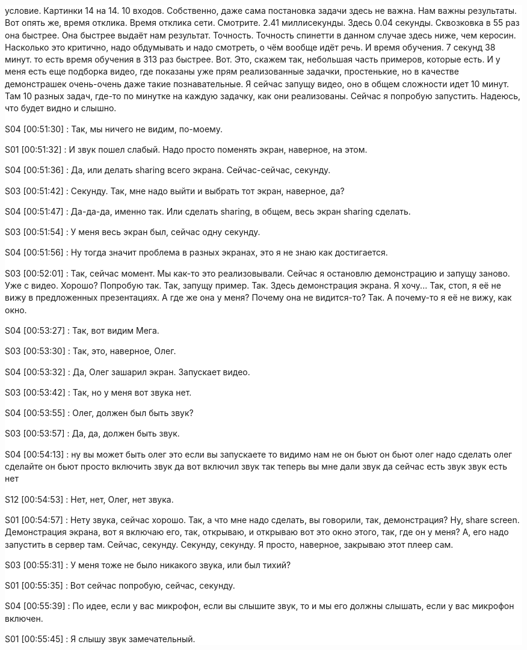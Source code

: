 условие. Картинки 14 на 14. 10 входов. Собственно, даже сама постановка задачи здесь не важна. Нам важны результаты. Вот опять же, время отклика. Время отклика сети. Смотрите. 2.41 миллисекунды. Здесь 0.04 секунды. Сквозковка в 55 раз она быстрее. Она быстрее выдаёт нам результат. Точность. Точность спинетти в данном случае здесь ниже, чем керосин. Насколько это критично, надо обдумывать и надо смотреть, о чём вообще идёт речь. И время обучения. 7 секунд 38 минут. то есть время обучения в 313 раз быстрее. Вот. Это, скажем так, небольшая часть примеров, которые есть. И у меня есть еще подборка видео, где показаны уже прям реализованные задачки, простенькие, но в качестве демонстрашек очень-очень даже такие познавательные. Я сейчас запущу видео, оно в общем сложности идет 10 минут. Там 10 разных задач, где-то по минутке на каждую задачку, как они реализованы. Сейчас я попробую запустить. Надеюсь, что будет видно и слышно. 

S04 [00:51:30]  : Так, мы ничего не видим, по-моему. 

S01 [00:51:32]  : И звук пошел слабый. Надо просто поменять экран, наверное, на этом. 

S04 [00:51:36]  : Да, или делать sharing всего экрана. Сейчас-сейчас, секунду. 

S03 [00:51:42]  : Секунду. Так, мне надо выйти и выбрать тот экран, наверное, да? 

S04 [00:51:47]  : Да-да-да, именно так. Или сделать sharing, в общем, весь экран sharing сделать. 

S03 [00:51:54]  : У меня весь экран был, сейчас одну секунду. 

S04 [00:51:56]  : Ну тогда значит проблема в разных экранах, это я не знаю как достигается. 

S03 [00:52:01]  : Так, сейчас момент. Мы как-то это реализовывали. Сейчас я остановлю демонстрацию и запущу заново. Уже с видео. Хорошо? Попробую так. Так, запущу пример. Так. Здесь демонстрация экрана. Я хочу... Так, стоп, я её не вижу в предложенных презентациях. А где же она у меня? Почему она не видится-то? Так. А почему-то я её не вижу, как окно. 

S04 [00:53:27]  : Так, вот видим Мега. 

S03 [00:53:30]  : Так, это, наверное, Олег. 

S04 [00:53:32]  : Да, Олег зашарил экран. Запускает видео. 

S03 [00:53:42]  : Так, но у меня вот звука нет. 

S04 [00:53:55]  : Олег, должен был быть звук? 

S03 [00:53:57]  : Да, да, должен быть звук. 

S04 [00:54:13]  : ну вы может быть олег это если вы запускаете то видимо нам не он бьют он бьют олег надо сделать олег сделайте он бьют просто включить звук да вот включил звук так теперь вы мне дали звук да сейчас есть звук звук есть нет 

S12 [00:54:53]  : Нет, нет, Олег, нет звука. 

S01 [00:54:57]  : Нету звука, сейчас хорошо. Так, а что мне надо сделать, вы говорили, так, демонстрация? Ну, share screen. Демонстрация экрана, вот я включаю его, так, открываю, и открываю вот это окно этого, так, где он у меня? А, его надо запустить в сервер там. Сейчас, секунду. Секунду, секунду. Я просто, наверное, закрываю этот плеер сам. 

S03 [00:55:31]  : У меня тоже не было никакого звука, или был тихий? 

S01 [00:55:35]  : Вот сейчас попробую, сейчас, секунду. 

S04 [00:55:39]  : По идее, если у вас микрофон, если вы слышите звук, то и мы его должны слышать, если у вас микрофон включен. 

S01 [00:55:45]  : Я слышу звук замечательный. 
